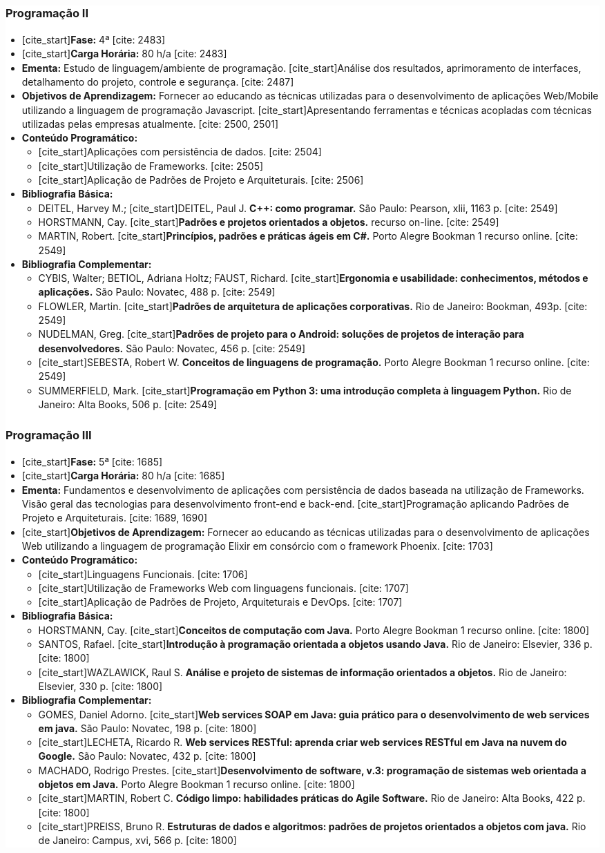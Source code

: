 ### Programação II
* [cite_start]**Fase:** 4ª [cite: 2483]
* [cite_start]**Carga Horária:** 80 h/a [cite: 2483]
* **Ementa:** Estudo de linguagem/ambiente de programação. [cite_start]Análise dos resultados, aprimoramento de interfaces, detalhamento do projeto, controle e segurança. [cite: 2487]
* **Objetivos de Aprendizagem:** Fornecer ao educando as técnicas utilizadas para o desenvolvimento de aplicações Web/Mobile utilizando a linguagem de programação Javascript. [cite_start]Apresentando ferramentas e técnicas acopladas com técnicas utilizadas pelas empresas atualmente. [cite: 2500, 2501]
* **Conteúdo Programático:**
    * [cite_start]Aplicações com persistência de dados. [cite: 2504]
    * [cite_start]Utilização de Frameworks. [cite: 2505]
    * [cite_start]Aplicação de Padrões de Projeto e Arquiteturais. [cite: 2506]
* **Bibliografia Básica:**
    * DEITEL, Harvey M.; [cite_start]DEITEL, Paul J. **C++: como programar.** São Paulo: Pearson, xlii, 1163 р. [cite: 2549]
    * HORSTMANN, Cay. [cite_start]**Padrões e projetos orientados a objetos.** recurso on-line. [cite: 2549]
    * MARTIN, Robert. [cite_start]**Princípios, padrões e práticas ágeis em C#.** Porto Alegre Bookman 1 recurso online. [cite: 2549]
* **Bibliografia Complementar:**
    * CYBIS, Walter; BETIOL, Adriana Holtz; FAUST, Richard. [cite_start]**Ergonomia e usabilidade: conhecimentos, métodos e aplicações.** São Paulo: Novatec, 488 p. [cite: 2549]
    * FLOWLER, Martin. [cite_start]**Padrões de arquitetura de aplicações corporativas.** Rio de Janeiro: Bookman, 493p. [cite: 2549]
    * NUDELMAN, Greg. [cite_start]**Padrões de projeto para o Android: soluções de projetos de interação para desenvolvedores.** São Paulo: Novatec, 456 p. [cite: 2549]
    * [cite_start]SEBESTA, Robert W. **Conceitos de linguagens de programação.** Porto Alegre Bookman 1 recurso online. [cite: 2549]
    * SUMMERFIELD, Mark. [cite_start]**Programação em Python 3: uma introdução completa à linguagem Python.** Rio de Janeiro: Alta Books, 506 p. [cite: 2549]

### Programação III
* [cite_start]**Fase:** 5ª [cite: 1685]
* [cite_start]**Carga Horária:** 80 h/a [cite: 1685]
* **Ementa:** Fundamentos e desenvolvimento de aplicações com persistência de dados baseada na utilização de Frameworks. Visão geral das tecnologias para desenvolvimento front-end e back-end. [cite_start]Programação aplicando Padrões de Projeto e Arquiteturais. [cite: 1689, 1690]
* [cite_start]**Objetivos de Aprendizagem:** Fornecer ao educando as técnicas utilizadas para o desenvolvimento de aplicações Web utilizando a linguagem de programação Elixir em consórcio com o framework Phoenix. [cite: 1703]
* **Conteúdo Programático:**
    * [cite_start]Linguagens Funcionais. [cite: 1706]
    * [cite_start]Utilização de Frameworks Web com linguagens funcionais. [cite: 1707]
    * [cite_start]Aplicação de Padrões de Projeto, Arquiteturais e DevOps. [cite: 1707]
* **Bibliografia Básica:**
    * HORSTMANN, Cay. [cite_start]**Conceitos de computação com Java.** Porto Alegre Bookman 1 recurso online. [cite: 1800]
    * SANTOS, Rafael. [cite_start]**Introdução à programação orientada a objetos usando Java.** Rio de Janeiro: Elsevier, 336 p. [cite: 1800]
    * [cite_start]WAZLAWICK, Raul S. **Análise e projeto de sistemas de informação orientados a objetos.** Rio de Janeiro: Elsevier, 330 p. [cite: 1800]
* **Bibliografia Complementar:**
    * GOMES, Daniel Adorno. [cite_start]**Web services SOAP em Java: guia prático para o desenvolvimento de web services em java.** São Paulo: Novatec, 198 р. [cite: 1800]
    * [cite_start]LECHETA, Ricardo R. **Web services RESTful: aprenda criar web services RESTful em Java na nuvem do Google.** São Paulo: Novatec, 432 р. [cite: 1800]
    * MACHADO, Rodrigo Prestes. [cite_start]**Desenvolvimento de software, v.3: programação de sistemas web orientada a objetos em Java.** Porto Alegre Bookman 1 recurso online. [cite: 1800]
    * [cite_start]MARTIN, Robert C. **Código limpo: habilidades práticas do Agile Software.** Rio de Janeiro: Alta Books, 422 p. [cite: 1800]
    * [cite_start]PREISS, Bruno R. **Estruturas de dados e algoritmos: padrões de projetos orientados a objetos com java.** Rio de Janeiro: Campus, xvi, 566 p. [cite: 1800]